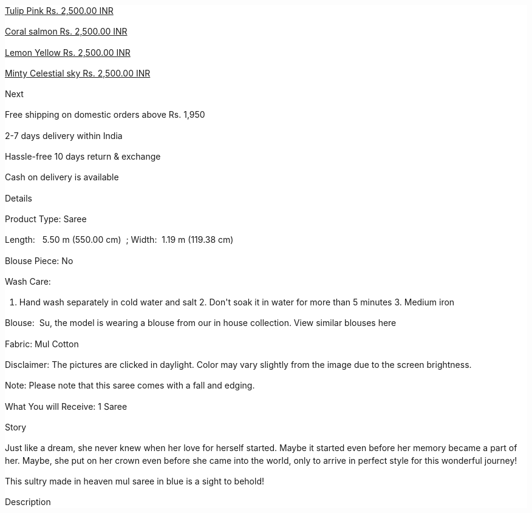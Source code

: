 [Tulip Pink
Rs. 2,500.00 INR](/products/tulip-pink)

[Coral salmon
Rs. 2,500.00 INR](/products/made-in-heaven-coral-salmon)

[Lemon Yellow
Rs. 2,500.00 INR](/products/lemon-yellow-mul-cotton-saree-with-pom-pom)

[Minty Celestial sky
Rs. 2,500.00 INR](/products/minty-celestial-sky)

Next

Free shipping on domestic orders above Rs. 1,950

2-7 days delivery within India

Hassle-free 10 days return & exchange

Cash on delivery is available

Details

Product Type: Saree

Length:   5.50 m (550.00 cm)  ; Width:  1.19 m (119.38 cm)

Blouse Piece: No

Wash Care:

1. Hand wash separately in cold water and salt 2. Don't soak it in water for more than 5 minutes 3. Medium iron

Blouse:  Su, the model is wearing a blouse from our in house collection. View similar blouses here

Fabric: Mul Cotton

Disclaimer: The pictures are clicked in daylight. Color may vary slightly from the image due to the screen brightness.

Note: Please note that this saree comes with a fall and edging.

What You will Receive: 1 Saree

Story

Just like a dream, she never knew when her love for herself started. Maybe it started even before her memory became a part of her. Maybe, she put on her crown even before she came into the world, only to arrive in perfect style for this wonderful journey!

This sultry made in heaven mul saree in blue is a sight to behold!

Description
